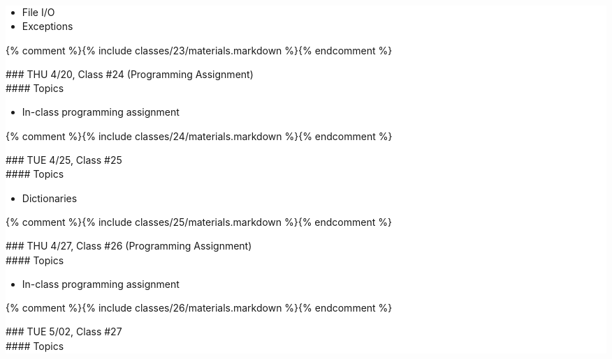 * File I/O
* Exceptions

</article> {% comment %}{% include classes/23/materials.markdown %}{% endcomment %} </div> </section> 


<a name="class24"></a>

<section markdown="block" class="workshop">
### THU 4/20, Class #24 (Programming Assignment)

<div class="class-details">
<article class="topics" markdown="block">
#### Topics

* In-class programming assignment
</article> {% comment %}{% include classes/24/materials.markdown %}{% endcomment %} </div> </section> 


<a name="class25"></a>

<section markdown="block">
### TUE 4/25, Class #25

<div class="class-details">
<article class="topics" markdown="block">
#### Topics

* Dictionaries

</article> {% comment %}{% include classes/25/materials.markdown %}{% endcomment %} </div> </section> 


<a name="class26"></a>

<section markdown="block" class="workshop">
### THU 4/27, Class #26 (Programming Assignment)

<div class="class-details">
<article class="topics" markdown="block">
#### Topics

* In-class programming assignment
</article> {% comment %}{% include classes/26/materials.markdown %}{% endcomment %} </div> </section> 


<a name="class27"></a>

<section markdown="block">
### TUE 5/02, Class #27

<div class="class-details">
<article class="topics" markdown="block">
#### Topics
